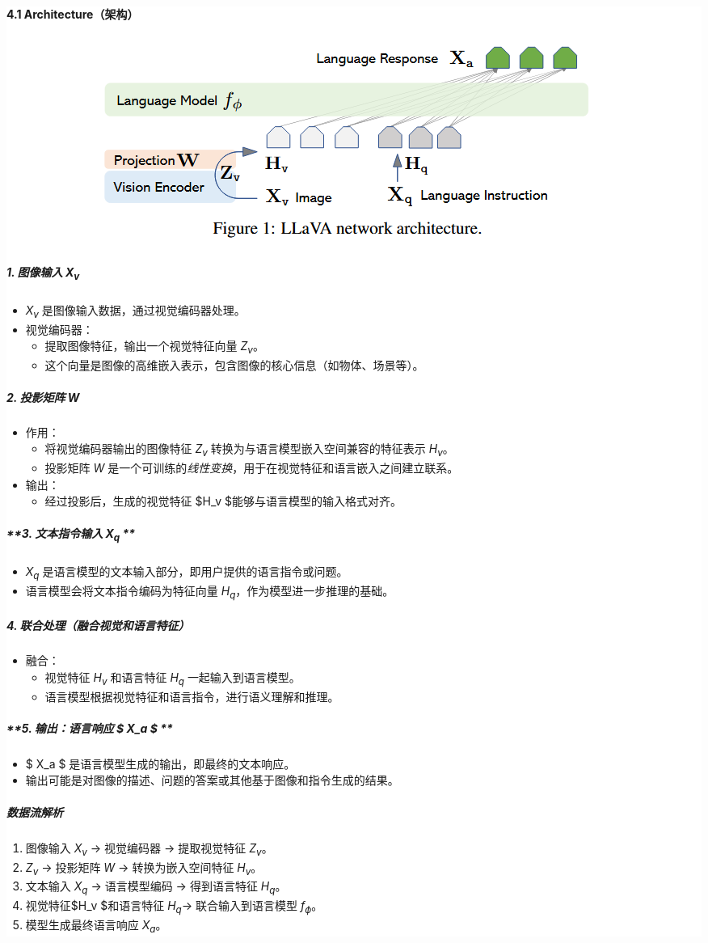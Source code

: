 #### 4.1 **Architecture（架构）**

![image-20241220184526936](../Typora_images/image-20241220184526936.png)

##### **1. 图像输入 $X_v$**

- $X_v$ 是图像输入数据，通过视觉编码器处理。
- 视觉编码器：
  - 提取图像特征，输出一个视觉特征向量 $Z_v$。
  - 这个向量是图像的高维嵌入表示，包含图像的核心信息（如物体、场景等）。

##### **2. 投影矩阵 $W$**

- 作用：
  - 将视觉编码器输出的图像特征 $Z_v$ 转换为与语言模型嵌入空间兼容的特征表示 $H_v$。
  - 投影矩阵 $W$ 是一个可训练的*线性变换*，用于在视觉特征和语言嵌入之间建立联系。
- 输出：
  - 经过投影后，生成的视觉特征 $H_v $能够与语言模型的输入格式对齐。

##### **3. 文本指令输入 $X_q$ **

- $X_q$ 是语言模型的文本输入部分，即用户提供的语言指令或问题。
- 语言模型会将文本指令编码为特征向量 $H_q$，作为模型进一步推理的基础。

##### **4. 联合处理（融合视觉和语言特征）**

- 融合：
  - 视觉特征 $H_v$ 和语言特征 $H_q$ 一起输入到语言模型。
  - 语言模型根据视觉特征和语言指令，进行语义理解和推理。

##### **5. 输出：语言响应 $ X_a $ **

- $ X_a $  是语言模型生成的输出，即最终的文本响应。
- 输出可能是对图像的描述、问题的答案或其他基于图像和指令生成的结果。

##### **数据流解析**

1. 图像输入 $X_v$ → 视觉编码器 → 提取视觉特征 $Z_v$。
2.  $Z_v$ → 投影矩阵  $W$ → 转换为嵌入空间特征  $H_v$。
3. 文本输入  $X_q$ → 语言模型编码 → 得到语言特征  $H_q$。
4. 视觉特征$H_v $和语言特征  $H_q$→ 联合输入到语言模型 $f_\phi$。
5. 模型生成最终语言响应 $X_a$。
